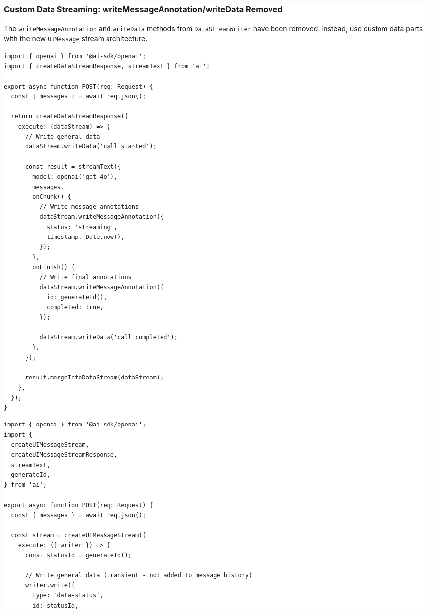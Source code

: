 ### Custom Data Streaming: writeMessageAnnotation/writeData Removed

The `writeMessageAnnotation` and `writeData` methods from `DataStreamWriter` have been removed. Instead, use custom data parts with the new `UIMessage` stream architecture.

```tsx filename="AI SDK 4.0"
import { openai } from '@ai-sdk/openai';
import { createDataStreamResponse, streamText } from 'ai';

export async function POST(req: Request) {
  const { messages } = await req.json();

  return createDataStreamResponse({
    execute: (dataStream) => {
      // Write general data
      dataStream.writeData('call started');

      const result = streamText({
        model: openai('gpt-4o'),
        messages,
        onChunk() {
          // Write message annotations
          dataStream.writeMessageAnnotation({
            status: 'streaming',
            timestamp: Date.now(),
          });
        },
        onFinish() {
          // Write final annotations
          dataStream.writeMessageAnnotation({
            id: generateId(),
            completed: true,
          });

          dataStream.writeData('call completed');
        },
      });

      result.mergeIntoDataStream(dataStream);
    },
  });
}
```

```tsx filename="AI SDK 5.0"
import { openai } from '@ai-sdk/openai';
import {
  createUIMessageStream,
  createUIMessageStreamResponse,
  streamText,
  generateId,
} from 'ai';

export async function POST(req: Request) {
  const { messages } = await req.json();

  const stream = createUIMessageStream({
    execute: ({ writer }) => {
      const statusId = generateId();

      // Write general data (transient - not added to message history)
      writer.write({
        type: 'data-status',
        id: statusId,
```